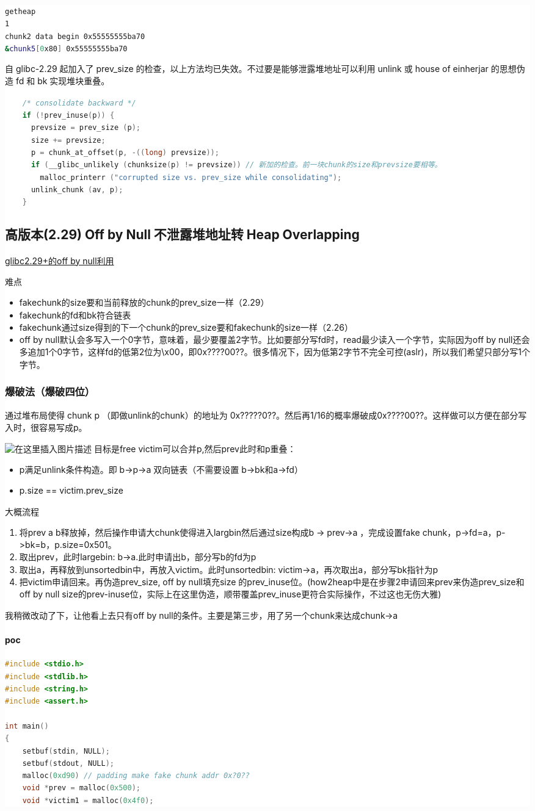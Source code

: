 ```bash
getheap
1
chunk2 data begin 0x55555555ba70 
&chunk5[0x80] 0x55555555ba70 

```

自 glibc-2.29 起加入了 prev_size 的检查，以上方法均已失效。不过要是能够泄露堆地址可以利用 unlink 或 house of einherjar 的思想伪造 fd 和 bk 实现堆块重叠。

```c
    /* consolidate backward */
    if (!prev_inuse(p)) {
      prevsize = prev_size (p);
      size += prevsize;
      p = chunk_at_offset(p, -((long) prevsize));
      if (__glibc_unlikely (chunksize(p) != prevsize)) // 新加的检查。前一块chunk的size和prevsize要相等。
        malloc_printerr ("corrupted size vs. prev_size while consolidating");
      unlink_chunk (av, p);
    }
```
## 高版本(2.29) Off by Null 不泄露堆地址转 Heap Overlapping
[glibc2.29+的off by null利用](https://tttang.com/archive/1614/#toc__2)

难点
- fakechunk的size要和当前释放的chunk的prev_size一样（2.29）
- fakechunk的fd和bk符合链表
- fakechunk通过size得到的下一个chunk的prev_size要和fakechunk的size一样（2.26）
- off by null默认会多写入一个0字节，意味着，最少要覆盖2字节。比如要部分写fd时，read最少读入一个字节，实际因为off by null还会多追加1个0字节，这样fd的低第2位为\x00，即0x????00??。很多情况下，因为低第2字节不完全可控(aslr)，所以我们希望只部分写1个字节。
### 爆破法（爆破四位）
通过堆布局使得 chunk p （即做unlink的chunk）的地址为 0x?????0??。然后再1/16的概率爆破成0x????00??。这样做可以方便在部分写入时，很容易写成p。

![在这里插入图片描述](https://i-blog.csdnimg.cn/direct/9ecdd51264b349439bbf1c7df2484f77.png)
目标是free victim可以合并p,然后prev此时和p重叠：

- p满足unlink条件构造。即 b->p->a 双向链表（不需要设置 b->bk和a->fd）

- p.size == victim.prev_size

大概流程
1. 将prev a b释放掉，然后操作申请大chunk使得进入largbin然后通过size构成b -> prev->a ，完成设置fake chunk，p->fd=a，p->bk=b，p.size=0x501。 
2. 取出prev，此时largebin: b->a.此时申请出b，部分写b的fd为p
3. 取出a，再释放到unsortedbin中，再放入victim。此时unsortedbin: victim->a，再次取出a，部分写bk指针为p
4. 把victim申请回来。再伪造prev_size, off by null填充size 的prev_inuse位。(how2heap中是在步骤2申请回来prev来伪造prev_size和off by null size的prev-inuse位，实际上在这里伪造，顺带覆盖prev_inuse更符合实际操作，不过这也无伤大雅)

我稍微改动了下，让他看上去只有off by null的条件。主要是第三步，用了另一个chunk来达成chunk->a

#### poc

```c
#include <stdio.h>
#include <stdlib.h>
#include <string.h>
#include <assert.h>

int main()
{
    setbuf(stdin, NULL);
    setbuf(stdout, NULL);
    malloc(0xd90) // padding make fake chunk addr 0x?0??
    void *prev = malloc(0x500);
    void *victim1 = malloc(0x4f0);
```